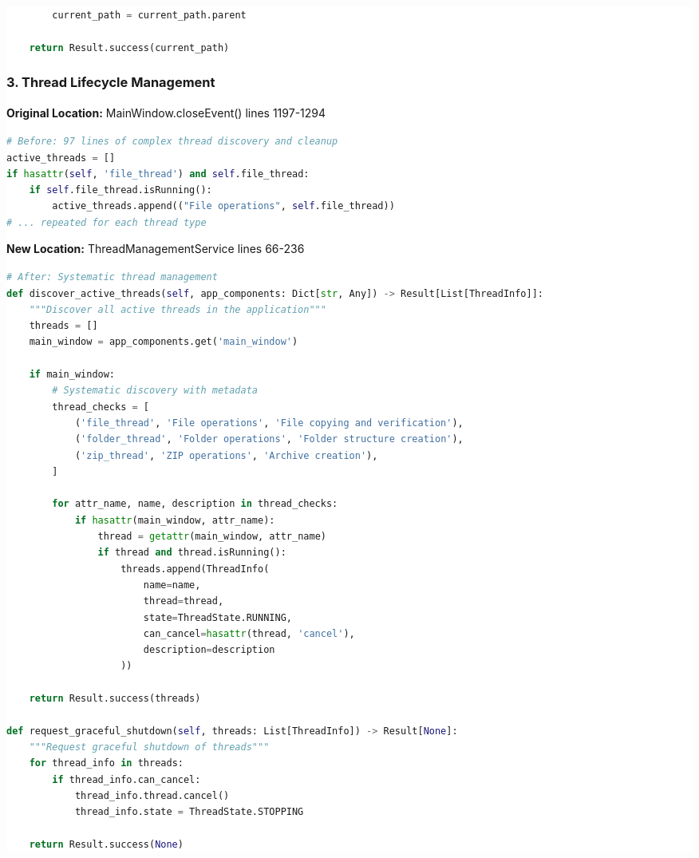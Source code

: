 ```python
        current_path = current_path.parent
    
    return Result.success(current_path)
```

### 3. Thread Lifecycle Management
**Original Location:** MainWindow.closeEvent() lines 1197-1294
```python
# Before: 97 lines of complex thread discovery and cleanup
active_threads = []
if hasattr(self, 'file_thread') and self.file_thread:
    if self.file_thread.isRunning():
        active_threads.append(("File operations", self.file_thread))
# ... repeated for each thread type
```

**New Location:** ThreadManagementService lines 66-236
```python
# After: Systematic thread management
def discover_active_threads(self, app_components: Dict[str, Any]) -> Result[List[ThreadInfo]]:
    """Discover all active threads in the application"""
    threads = []
    main_window = app_components.get('main_window')
    
    if main_window:
        # Systematic discovery with metadata
        thread_checks = [
            ('file_thread', 'File operations', 'File copying and verification'),
            ('folder_thread', 'Folder operations', 'Folder structure creation'),
            ('zip_thread', 'ZIP operations', 'Archive creation'),
        ]
        
        for attr_name, name, description in thread_checks:
            if hasattr(main_window, attr_name):
                thread = getattr(main_window, attr_name)
                if thread and thread.isRunning():
                    threads.append(ThreadInfo(
                        name=name,
                        thread=thread,
                        state=ThreadState.RUNNING,
                        can_cancel=hasattr(thread, 'cancel'),
                        description=description
                    ))
    
    return Result.success(threads)

def request_graceful_shutdown(self, threads: List[ThreadInfo]) -> Result[None]:
    """Request graceful shutdown of threads"""
    for thread_info in threads:
        if thread_info.can_cancel:
            thread_info.thread.cancel()
            thread_info.state = ThreadState.STOPPING
    
    return Result.success(None)
```
